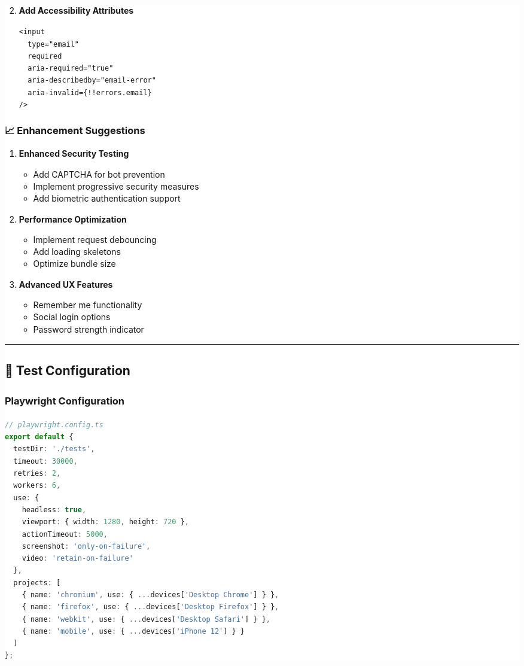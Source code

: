 2. **Add Accessibility Attributes**
   ```tsx
   <input
     type="email"
     required
     aria-required="true"
     aria-describedby="email-error"
     aria-invalid={!!errors.email}
   />
   ```

### 📈 Enhancement Suggestions

1. **Enhanced Security Testing**
   - Add CAPTCHA for bot prevention
   - Implement progressive security measures
   - Add biometric authentication support

2. **Performance Optimization**
   - Implement request debouncing
   - Add loading skeletons
   - Optimize bundle size

3. **Advanced UX Features**
   - Remember me functionality
   - Social login options
   - Password strength indicator

---

## 🧪 Test Configuration

### Playwright Configuration
```typescript
// playwright.config.ts
export default {
  testDir: './tests',
  timeout: 30000,
  retries: 2,
  workers: 6,
  use: {
    headless: true,
    viewport: { width: 1280, height: 720 },
    actionTimeout: 5000,
    screenshot: 'only-on-failure',
    video: 'retain-on-failure'
  },
  projects: [
    { name: 'chromium', use: { ...devices['Desktop Chrome'] } },
    { name: 'firefox', use: { ...devices['Desktop Firefox'] } },
    { name: 'webkit', use: { ...devices['Desktop Safari'] } },
    { name: 'mobile', use: { ...devices['iPhone 12'] } }
  ]
};
```
